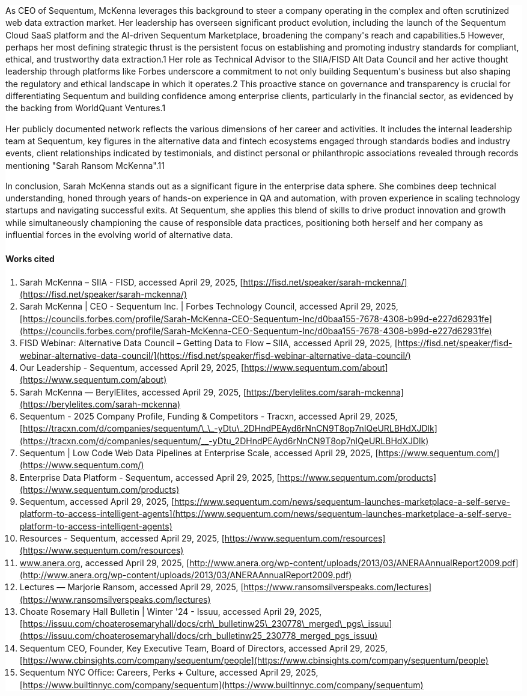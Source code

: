 As CEO of Sequentum, McKenna leverages this background to steer a company operating in the complex and often scrutinized web data extraction market. Her leadership has overseen significant product evolution, including the launch of the Sequentum Cloud SaaS platform and the AI-driven Sequentum Marketplace, broadening the company's reach and capabilities.5 However, perhaps her most defining strategic thrust is the persistent focus on establishing and promoting industry standards for compliant, ethical, and trustworthy data extraction.1 Her role as Technical Advisor to the SIIA/FISD Alt Data Council and her active thought leadership through platforms like Forbes underscore a commitment to not only building Sequentum's business but also shaping the regulatory and ethical landscape in which it operates.2 This proactive stance on governance and transparency is crucial for differentiating Sequentum and building confidence among enterprise clients, particularly in the financial sector, as evidenced by the backing from WorldQuant Ventures.1

Her publicly documented network reflects the various dimensions of her career and activities. It includes the internal leadership team at Sequentum, key figures in the alternative data and fintech ecosystems engaged through standards bodies and industry events, client relationships indicated by testimonials, and distinct personal or philanthropic associations revealed through records mentioning "Sarah Ransom McKenna".11

In conclusion, Sarah McKenna stands out as a significant figure in the enterprise data sphere. She combines deep technical understanding, honed through years of hands-on experience in QA and automation, with proven experience in scaling technology startups and navigating successful exits. At Sequentum, she applies this blend of skills to drive product innovation and growth while simultaneously championing the cause of responsible data practices, positioning both herself and her company as influential forces in the evolving world of alternative data.

#### **Works cited**

1. Sarah McKenna – SIIA - FISD, accessed April 29, 2025, [https://fisd.net/speaker/sarah-mckenna/](https://fisd.net/speaker/sarah-mckenna/)
2. Sarah McKenna | CEO - Sequentum Inc. | Forbes Technology Council, accessed April 29, 2025, [https://councils.forbes.com/profile/Sarah-McKenna-CEO-Sequentum-Inc/d0baa155-7678-4308-b99d-e227d62931fe](https://councils.forbes.com/profile/Sarah-McKenna-CEO-Sequentum-Inc/d0baa155-7678-4308-b99d-e227d62931fe)
3. FISD Webinar: Alternative Data Council – Getting Data to Flow – SIIA, accessed April 29, 2025, [https://fisd.net/speaker/fisd-webinar-alternative-data-council/](https://fisd.net/speaker/fisd-webinar-alternative-data-council/)
4. Our Leadership - Sequentum, accessed April 29, 2025, [https://www.sequentum.com/about](https://www.sequentum.com/about)
5. Sarah McKenna — BerylElites, accessed April 29, 2025, [https://berylelites.com/sarah-mckenna](https://berylelites.com/sarah-mckenna)
6. Sequentum - 2025 Company Profile, Funding & Competitors - Tracxn, accessed April 29, 2025, [https://tracxn.com/d/companies/sequentum/\_\_-yDtu\_2DHndPEAyd6rNnCN9T8op7nIQeURLBHdXJDlk](https://tracxn.com/d/companies/sequentum/__-yDtu_2DHndPEAyd6rNnCN9T8op7nIQeURLBHdXJDlk)
7. Sequentum | Low Code Web Data Pipelines at Enterprise Scale, accessed April 29, 2025, [https://www.sequentum.com/](https://www.sequentum.com/)
8. Enterprise Data Platform - Sequentum, accessed April 29, 2025, [https://www.sequentum.com/products](https://www.sequentum.com/products)
9. Sequentum, accessed April 29, 2025, [https://www.sequentum.com/news/sequentum-launches-marketplace-a-self-serve-platform-to-access-intelligent-agents](https://www.sequentum.com/news/sequentum-launches-marketplace-a-self-serve-platform-to-access-intelligent-agents)
10. Resources - Sequentum, accessed April 29, 2025, [https://www.sequentum.com/resources](https://www.sequentum.com/resources)
11. www.anera.org, accessed April 29, 2025, [http://www.anera.org/wp-content/uploads/2013/03/ANERAAnnualReport2009.pdf](http://www.anera.org/wp-content/uploads/2013/03/ANERAAnnualReport2009.pdf)
12. Lectures — Marjorie Ransom, accessed April 29, 2025, [https://www.ransomsilverspeaks.com/lectures](https://www.ransomsilverspeaks.com/lectures)
13. Choate Rosemary Hall Bulletin | Winter '24 - Issuu, accessed April 29, 2025, [https://issuu.com/choaterosemaryhall/docs/crh\_bulletinw25\_230778\_merged\_pgs\_issuu](https://issuu.com/choaterosemaryhall/docs/crh_bulletinw25_230778_merged_pgs_issuu)
14. Sequentum CEO, Founder, Key Executive Team, Board of Directors, accessed April 29, 2025, [https://www.cbinsights.com/company/sequentum/people](https://www.cbinsights.com/company/sequentum/people)
15. Sequentum NYC Office: Careers, Perks + Culture, accessed April 29, 2025, [https://www.builtinnyc.com/company/sequentum](https://www.builtinnyc.com/company/sequentum)